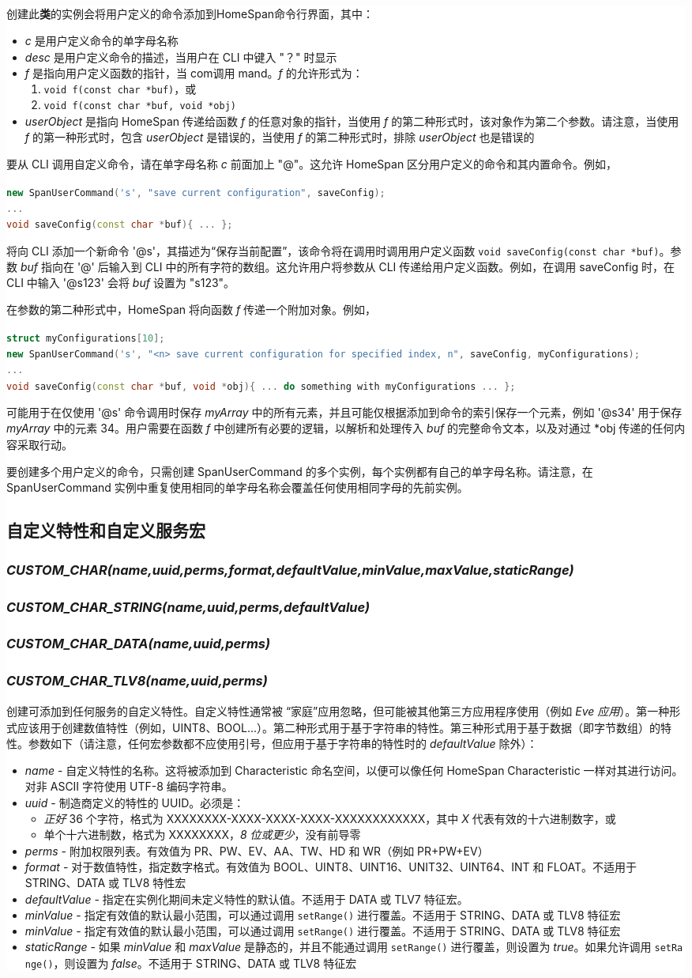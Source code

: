 创建此**类**的实例会将用户定义的命令添加到HomeSpan命令行界面，其中：

* *c* 是用户定义命令的单字母名称
* *desc* 是用户定义命令的描述，当用户在 CLI 中键入 "？" 时显示
* *f* 是指向用户定义函数的指针，当 com调用 mand。*f* 的允许形式为：
  1. `void f(const char *buf)`，或
  1. `void f(const char *buf, void *obj)`
* *userObject* 是指向 HomeSpan 传递给函数 *f* 的任意对象的指针，当使用 *f* 的第二种形式时，该对象作为第二个参数。请注意，当使用 *f* 的第一种形式时，包含 *userObject* 是错误的，当使用 *f* 的第二种形式时，排除 *userObject* 也是错误的

要从 CLI 调用自定义命令，请在单字母名称 *c* 前面加上 "@"。这允许 HomeSpan 区分用户定义的命令和其内置命令。例如，

```C++
new SpanUserCommand('s', "save current configuration", saveConfig);
...
void saveConfig(const char *buf){ ... };
```

将向 CLI 添加一个新命令 '@s'，其描述为“保存当前配置”，该命令将在调用时调用用户定义函数 `void saveConfig(const char *buf)`。参数 *buf* 指向在 '@' 后输入到 CLI 中的所有字符的数组。这允许用户将参数从 CLI 传递给用户定义函数。例如，在调用 saveConfig 时，在 CLI 中输入 '@s123' 会将 *buf* 设置为 "s123"。

在参数的第二种形式中，HomeSpan 将向函数 *f* 传递一个附加对象。例如，

```C++
struct myConfigurations[10];
new SpanUserCommand('s', "<n> save current configuration for specified index, n", saveConfig, myConfigurations);
...
void saveConfig(const char *buf, void *obj){ ... do something with myConfigurations ... };
```

可能用于在仅使用 '@s' 命令调用时保存 *myArray* 中的所有元素，并且可能仅根据添加到命令的索引保存一个元素，例如 '@s34' 用于保存 *myArray* 中的元素 34。用户需要在函数 *f* 中创建所有必要的逻辑，以解析和处理传入 *buf* 的完整命令文本，以及对通过 *obj 传递的任何内容采取行动。

要创建多个用户定义的命令，只需创建 SpanUserCommand 的多个实例，每个实例都有自己的单字母名称。请注意，在 SpanUserCommand 实例中重复使用相同的单字母名称会覆盖任何使用相同字母的先前实例。

## 自定义特性和自定义服务宏<a name="custom"></a>

### *CUSTOM_CHAR(name,uuid,perms,format,defaultValue,minValue,maxValue,staticRange)*
### *CUSTOM_CHAR_STRING(name,uuid,perms,defaultValue)*
### *CUSTOM_CHAR_DATA(name,uuid,perms)*
### *CUSTOM_CHAR_TLV8(name,uuid,perms)*

创建可添加到任何服务的自定义特性。自定义特性通常被 “家庭”应用忽略，但可能被其他第三方应用程序使用（例如 *Eve 应用*）。第一种形式应该用于创建数值特性（例如，UINT8、BOOL...）。第二种形式用于基于字符串的特性。第三种形式用于基于数据（即字节数组）的特性。参数如下（请注意，任何宏参数都不应使用引号，但应用于基于字符串的特性时的 *defaultValue* 除外）：

* *name* - 自定义特性的名称。这将被添加到 Characteristic 命名空间，以便可以像任何 HomeSpan Characteristic 一样对其进行访问。对非 ASCII 字符使用 UTF-8 编码字符串。
* *uuid* - 制造商定义的特性的 UUID。必须是：
  * *正好* 36 个字符，格式为 XXXXXXXX-XXXX-XXXX-XXXX-XXXXXXXXXXXX，其中 *X* 代表有效的十六进制数字，或
  * 单个十六进制数，格式为 XXXXXXXX，*8 位或更少*，没有前导零
* *perms* - 附加权限列表。有效值为 PR、PW、EV、AA、TW、HD 和 WR（例如 PR+PW+EV）
* *format* - 对于数值特性，指定数字格式。有效值为 BOOL、UINT8、UINT16、UNIT32、UINT64、INT 和 FLOAT。不适用于 STRING、DATA 或 TLV8 特性宏
* *defaultValue* - 指定在实例化期间未定义特性的默认值。不适用于 DATA 或 TLV7 特征宏。
* *minValue* - 指定有效值的默认最小范围，可以通过调用 `setRange()` 进行覆盖。不适用于 STRING、DATA 或 TLV8 特征宏
* *minValue* - 指定有效值的默认最小范围，可以通过调用 `setRange()` 进行覆盖。不适用于 STRING、DATA 或 TLV8 特征宏
* *staticRange* - 如果 *minValue* 和 *maxValue* 是静态的，并且不能通过调用 `setRange()` 进行覆盖，则设置为 *true*。如果允许调用 `setRange()`，则设置为 *false*。不适用于 STRING、DATA 或 TLV8 特征宏
